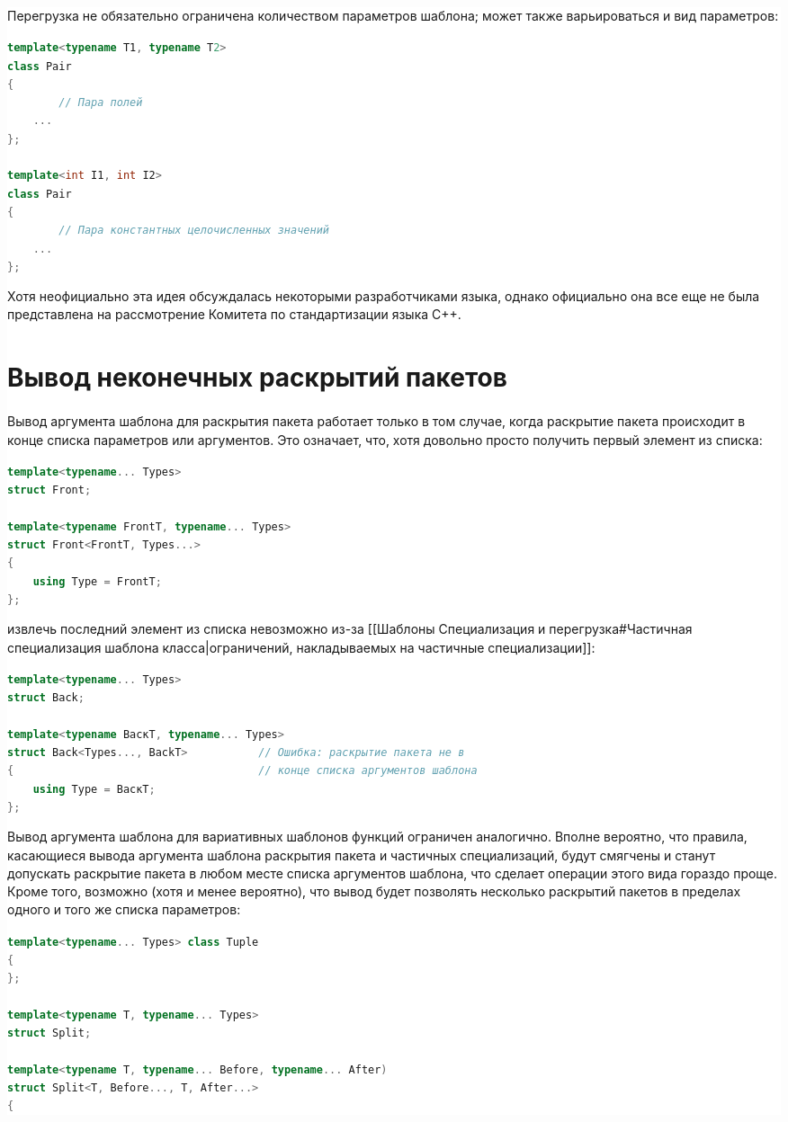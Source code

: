 Перегрузка не обязательно ограничена количеством параметров шаблона; может также варьироваться и вид параметров:
```c++
template<typename T1, typename Т2>
class Pair
{
		// Пара полей
	...
};

template<int I1, int I2>
class Pair
{
		// Пара константных целочисленных значений
	...
};
```

Хотя неофициально эта идея обсуждалась некоторыми разработчиками языка, однако официально она все еще не была представлена на рассмотрение Комитета по стандартизации языка C++.

# Вывод неконечных раскрытий пакетов

Вывод аргумента шаблона для раскрытия пакета работает только в том случае, когда раскрытие пакета происходит в конце списка параметров или аргументов. Это означает, что, хотя довольно просто получить первый элемент из списка:
```c++
template<typename... Types>
struct Front;

template<typename FrontT, typename... Types>
struct Front<FrontT, Types...>
{
	using Type = FrontT;
};
```

извлечь последний элемент из списка невозможно из-за [[Шаблоны Специализация и перегрузка#Частичная специализация шаблона класса|ограничений, накладываемых на частичные специализации]]:
```c++
template<typename... Types>
struct Back;

template<typename ВаскТ, typename... Types>
struct Back<Types..., BackT>           // Ошибка: раскрытие пакета не в
{                                      // конце списка аргументов шаблона
	using Туре = ВаскТ;
};
```

Вывод аргумента шаблона для вариативных шаблонов функций ограничен аналогично. Вполне вероятно, что правила, касающиеся вывода аргумента шаблона раскрытия пакета и частичных специализаций, будут смягчены и станут допускать раскрытие пакета в любом месте списка аргументов шаблона, что сделает операции этого вида гораздо проще. Кроме того, возможно (хотя и менее вероятно), что вывод будет позволять несколько раскрытий пакетов в пределах одного и того же списка параметров:
```c++
template<typename... Types> class Tuple
{
};

template<typename T, typename... Types>
struct Split;

template<typename T, typename... Before, typename... After)
struct Split<T, Before..., T, After...>
{
```